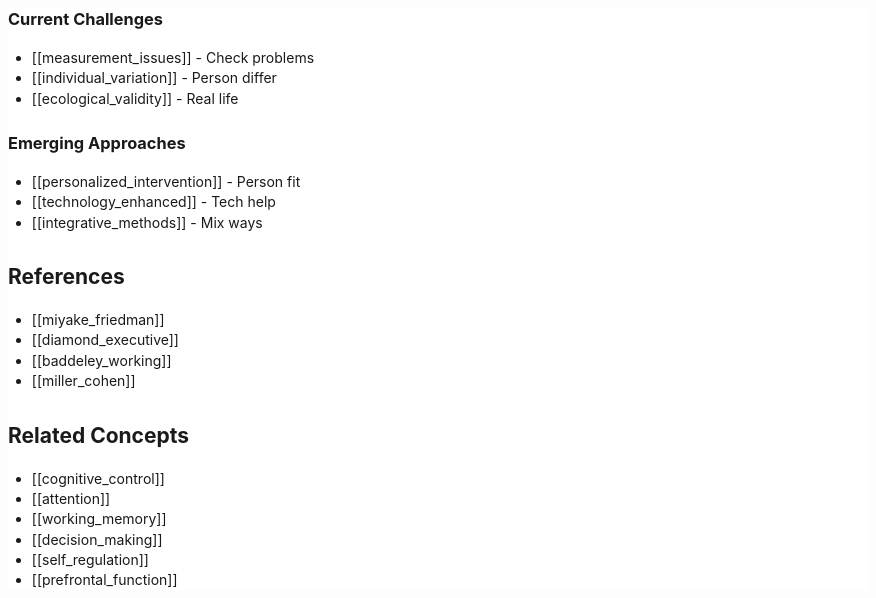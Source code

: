 ### Current Challenges
- [[measurement_issues]] - Check problems
- [[individual_variation]] - Person differ
- [[ecological_validity]] - Real life

### Emerging Approaches
- [[personalized_intervention]] - Person fit
- [[technology_enhanced]] - Tech help
- [[integrative_methods]] - Mix ways

## References
- [[miyake_friedman]]
- [[diamond_executive]]
- [[baddeley_working]]
- [[miller_cohen]]

## Related Concepts
- [[cognitive_control]]
- [[attention]]
- [[working_memory]]
- [[decision_making]]
- [[self_regulation]]
- [[prefrontal_function]] 